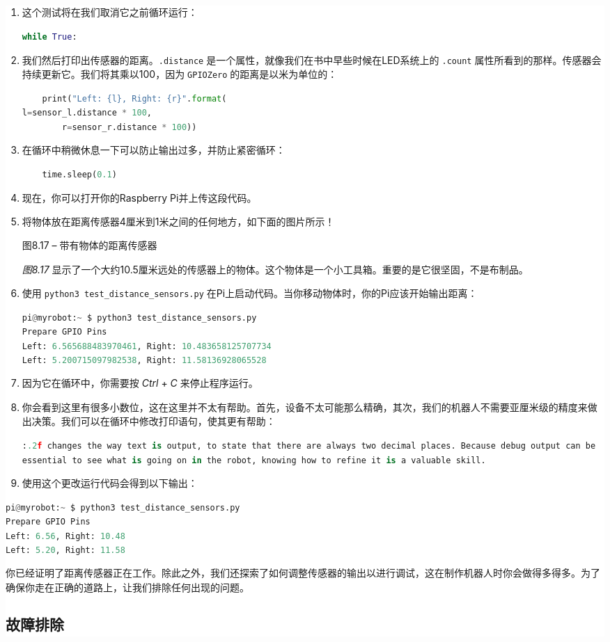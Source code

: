 1.  这个测试将在我们取消它之前循环运行：

    ```py
    while True:
    ```

1.  我们然后打印出传感器的距离。`.distance` 是一个属性，就像我们在书中早些时候在LED系统上的 `.count` 属性所看到的那样。传感器会持续更新它。我们将其乘以100，因为 `GPIOZero` 的距离是以米为单位的：

    ```py
        print("Left: {l}, Right: {r}".format(
    l=sensor_l.distance * 100, 
            r=sensor_r.distance * 100))
    ```

1.  在循环中稍微休息一下可以防止输出过多，并防止紧密循环：

    ```py
        time.sleep(0.1)
    ```

1.  现在，你可以打开你的Raspberry Pi并上传这段代码。

1.  将物体放在距离传感器4厘米到1米之间的任何地方，如下面的图片所示！[](img/B15660_08_17.jpg)

    图8.17 – 带有物体的距离传感器

    *图8.17* 显示了一个大约10.5厘米远处的传感器上的物体。这个物体是一个小工具箱。重要的是它很坚固，不是布制品。

1.  使用 `python3 test_distance_sensors.py` 在Pi上启动代码。当你移动物体时，你的Pi应该开始输出距离：

    ```py
    pi@myrobot:~ $ python3 test_distance_sensors.py 
    Prepare GPIO Pins
    Left: 6.565688483970461, Right: 10.483658125707734
    Left: 5.200715097982538, Right: 11.58136928065528
    ```

1.  因为它在循环中，你需要按 *Ctrl* + *C* 来停止程序运行。

1.  你会看到这里有很多小数位，这在这里并不太有帮助。首先，设备不太可能那么精确，其次，我们的机器人不需要亚厘米级的精度来做出决策。我们可以在循环中修改打印语句，使其更有帮助：

    ```py
    :.2f changes the way text is output, to state that there are always two decimal places. Because debug output can be essential to see what is going on in the robot, knowing how to refine it is a valuable skill.
    ```

1.  使用这个更改运行代码会得到以下输出：

```py
pi@myrobot:~ $ python3 test_distance_sensors.py 
Prepare GPIO Pins
Left: 6.56, Right: 10.48
Left: 5.20, Right: 11.58
```

你已经证明了距离传感器正在工作。除此之外，我们还探索了如何调整传感器的输出以进行调试，这在制作机器人时你会做得多得多。为了确保你走在正确的道路上，让我们排除任何出现的问题。

## 故障排除

